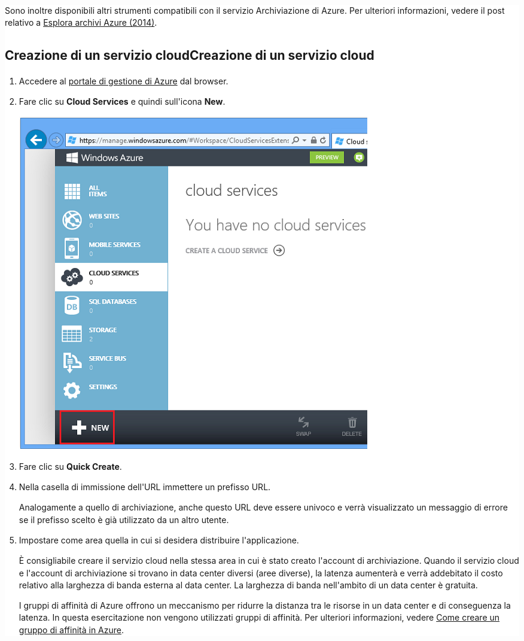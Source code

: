 Sono inoltre disponibili altri strumenti compatibili con il servizio Archiviazione di Azure. Per ulteriori informazioni, vedere il post relativo a [Esplora archivi Azure (2014)][4].

<h2><a name="createcloudsvc"></a><span class="short-header">Creazione di un servizio cloud</span>Creazione di un servizio cloud</h2>


1.  Accedere al [portale di gestione di Azure][2] dal browser.

2.  Fare clic su **Cloud Services** e quindi sull'icona **New**.
    
    ![Creazione rapida di un cloud](./media/cloud-services-dotnet-multi-tier-app-storage-1-download-run/mtas-new-cloud.png)

3.  Fare clic su **Quick Create**.

4.  Nella casella di immissione dell'URL immettere un prefisso URL.
    
    Analogamente a quello di archiviazione, anche questo URL deve essere univoco e verrà visualizzato un messaggio di errore se il prefisso scelto è già utilizzato da un altro utente.

5.  Impostare come area quella in cui si desidera distribuire l'applicazione.
    
    È consigliabile creare il servizio cloud nella stessa area in cui è stato creato l'account di archiviazione. Quando il servizio cloud e l'account di archiviazione si trovano in data center diversi (aree diverse), la latenza aumenterà e verrà addebitato il costo relativo alla larghezza di banda esterna al data center. La larghezza di banda nell'ambito di un data center è gratuita.
    
    I gruppi di affinità di Azure offrono un meccanismo per ridurre la distanza tra le risorse in un data center e di conseguenza la latenza. In questa esercitazione non vengono utilizzati gruppi di affinità. Per ulteriori informazioni, vedere [Come creare un gruppo di affinità in Azure][5].


[1]: http://go.microsoft.com/fwlink/?LinkID=324322
[2]: http://manage.windowsazure.com
[3]: http://azurestorageexplorer.codeplex.com/
[4]: http://blogs.msdn.com/b/windowsazurestorage/archive/2014/03/11/windows-azure-storage-explorers-2014.aspx
[5]: http://msdn.microsoft.com/en-us/library/jj156209.aspx
[6]: http://code.msdn.microsoft.com/Windows-Azure-Multi-Tier-eadceb36
[7]: http://msdn.microsoft.com/en-us/library/windowsazure/ee405486.aspx
[8]: http://www.windowsazure.com/en-us/develop/net/how-to-guides/sendgrid-email-service/ "SendGrid"
[9]: http://www.bing.com/search?q=find+my+IP&qs=n&form=QBLH&pq=find+my+ip&sc=8-10&sp=-1&sk= "find my IP"
[10]: http://msdn.microsoft.com/library/windowsazure/hh535756.aspx "pub wiz"
[11]: http://www.windowsazure.com/en-us/pricing/free-trial/ "free-trial account"
[12]: http://blogs.msdn.com/b/windowsazure/archive/2012/10/24/using-trace-in-windows-azure-cloud-applications-1.aspx "Using Trace in Windows Azure"
[13]: http://msdn.microsoft.com/en-us/library/windowsazure/ff683669.aspx "WCF filter"
[14]: http://msdn.microsoft.com/en-us/library/windowsazure/ee814754.aspx "VM sizes"
[15]: http://www.asp.net/mvc/tutorials/mvc-4/using-asynchronous-methods-in-aspnet-mvc-4 "Async MVC"